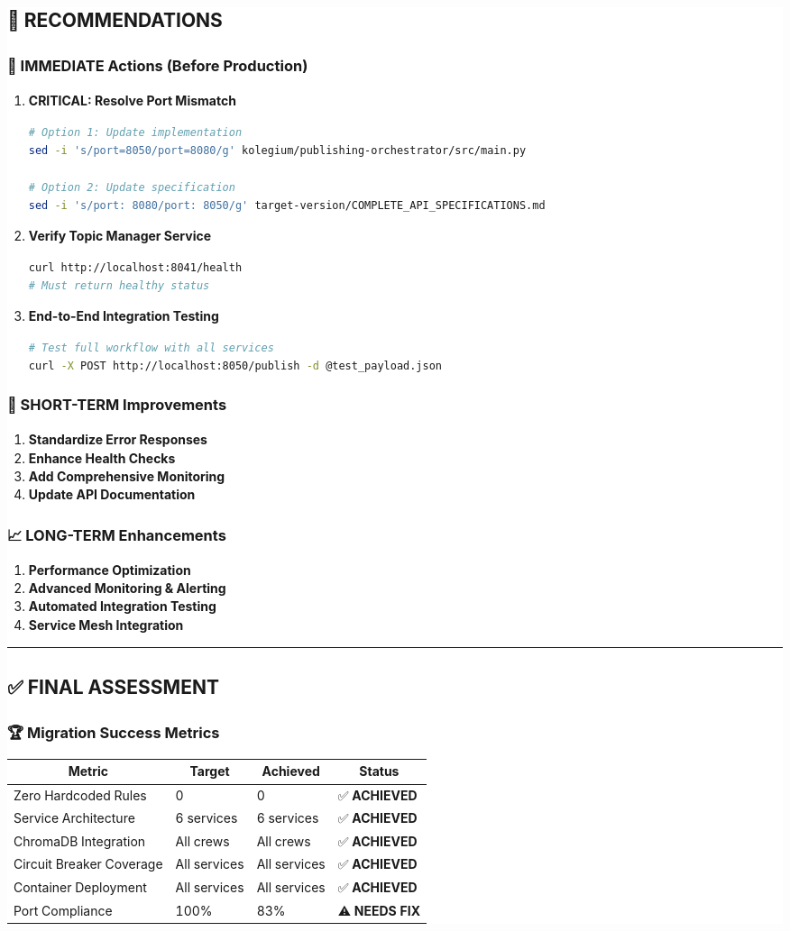 
## 🎯 RECOMMENDATIONS

### 🚀 IMMEDIATE Actions (Before Production)

1. **CRITICAL: Resolve Port Mismatch**
   ```bash
   # Option 1: Update implementation
   sed -i 's/port=8050/port=8080/g' kolegium/publishing-orchestrator/src/main.py
   
   # Option 2: Update specification
   sed -i 's/port: 8080/port: 8050/g' target-version/COMPLETE_API_SPECIFICATIONS.md
   ```

2. **Verify Topic Manager Service**
   ```bash
   curl http://localhost:8041/health
   # Must return healthy status
   ```

3. **End-to-End Integration Testing**
   ```bash
   # Test full workflow with all services
   curl -X POST http://localhost:8050/publish -d @test_payload.json
   ```

### 🔧 SHORT-TERM Improvements

1. **Standardize Error Responses**
2. **Enhance Health Checks** 
3. **Add Comprehensive Monitoring**
4. **Update API Documentation**

### 📈 LONG-TERM Enhancements

1. **Performance Optimization**
2. **Advanced Monitoring & Alerting**
3. **Automated Integration Testing**
4. **Service Mesh Integration**

---

## ✅ FINAL ASSESSMENT

### 🏆 Migration Success Metrics

| Metric | Target | Achieved | Status |
|--------|---------|----------|---------|
| Zero Hardcoded Rules | 0 | 0 | ✅ **ACHIEVED** |
| Service Architecture | 6 services | 6 services | ✅ **ACHIEVED** |
| ChromaDB Integration | All crews | All crews | ✅ **ACHIEVED** |
| Circuit Breaker Coverage | All services | All services | ✅ **ACHIEVED** |
| Container Deployment | All services | All services | ✅ **ACHIEVED** |
| Port Compliance | 100% | 83% | ⚠️ **NEEDS FIX** |
